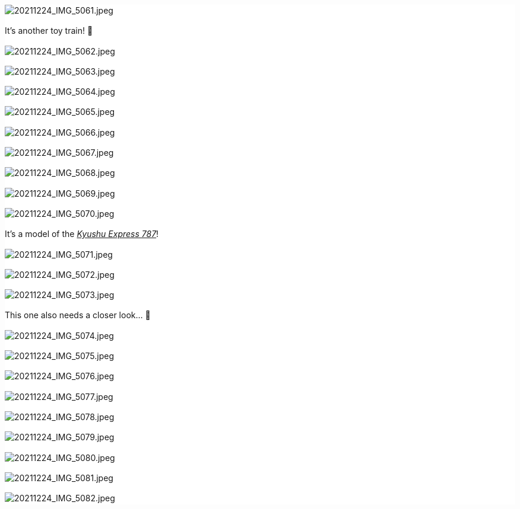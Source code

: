 ![20211224_IMG_5061.jpeg](20211224_IMG_5061.jpeg)

It’s another toy train! 🚉

![20211224_IMG_5062.jpeg](20211224_IMG_5062.jpeg)

![20211224_IMG_5063.jpeg](20211224_IMG_5063.jpeg)

![20211224_IMG_5064.jpeg](20211224_IMG_5064.jpeg)

![20211224_IMG_5065.jpeg](20211224_IMG_5065.jpeg)

![20211224_IMG_5066.jpeg](20211224_IMG_5066.jpeg)

![20211224_IMG_5067.jpeg](20211224_IMG_5067.jpeg)

![20211224_IMG_5068.jpeg](20211224_IMG_5068.jpeg)

![20211224_IMG_5069.jpeg](20211224_IMG_5069.jpeg)

![20211224_IMG_5070.jpeg](20211224_IMG_5070.jpeg)

It’s a model of the _<a href="https://en.wikipedia.org/wiki/787_series">Kyushu Express 787</a>_!

![20211224_IMG_5071.jpeg](20211224_IMG_5071.jpeg)

![20211224_IMG_5072.jpeg](20211224_IMG_5072.jpeg)

![20211224_IMG_5073.jpeg](20211224_IMG_5073.jpeg)

This one also needs a closer look… 👀

![20211224_IMG_5074.jpeg](20211224_IMG_5074.jpeg)

![20211224_IMG_5075.jpeg](20211224_IMG_5075.jpeg)

![20211224_IMG_5076.jpeg](20211224_IMG_5076.jpeg)

![20211224_IMG_5077.jpeg](20211224_IMG_5077.jpeg)

![20211224_IMG_5078.jpeg](20211224_IMG_5078.jpeg)

![20211224_IMG_5079.jpeg](20211224_IMG_5079.jpeg)

![20211224_IMG_5080.jpeg](20211224_IMG_5080.jpeg)

![20211224_IMG_5081.jpeg](20211224_IMG_5081.jpeg)

![20211224_IMG_5082.jpeg](20211224_IMG_5082.jpeg)
